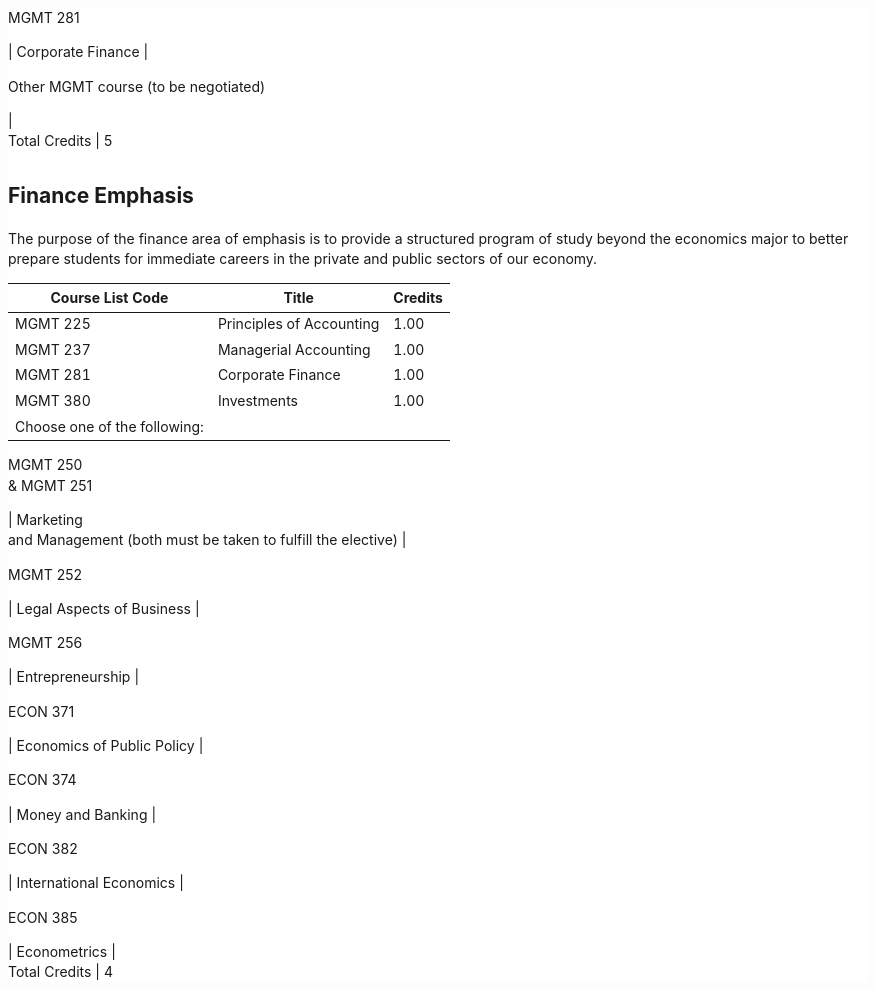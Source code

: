 MGMT 281

|  Corporate Finance  |  
  
Other MGMT course (to be negotiated)

|  
Total Credits  |  5  
  
##  Finance Emphasis

The purpose of the finance area of emphasis is to provide a structured program
of study beyond the economics major to better prepare students for immediate
careers in the private and public sectors of our economy.

Course List  Code  |  Title  |  Credits  
---|---|---  
MGMT 225  |  Principles of Accounting  |  1.00  
MGMT 237  |  Managerial Accounting  |  1.00  
MGMT 281  |  Corporate Finance  |  1.00  
MGMT 380  |  Investments  |  1.00  
Choose one of the following:  |  
  
MGMT 250  
& MGMT 251

|  Marketing  
and Management  (both must be taken to fulfill the elective)  |  
  
MGMT 252

|  Legal Aspects of Business  |  
  
MGMT 256

|  Entrepreneurship  |  
  
ECON 371

|  Economics of Public Policy  |  
  
ECON 374

|  Money and Banking  |  
  
ECON 382

|  International Economics  |  
  
ECON 385

|  Econometrics  |  
Total Credits  |  4

